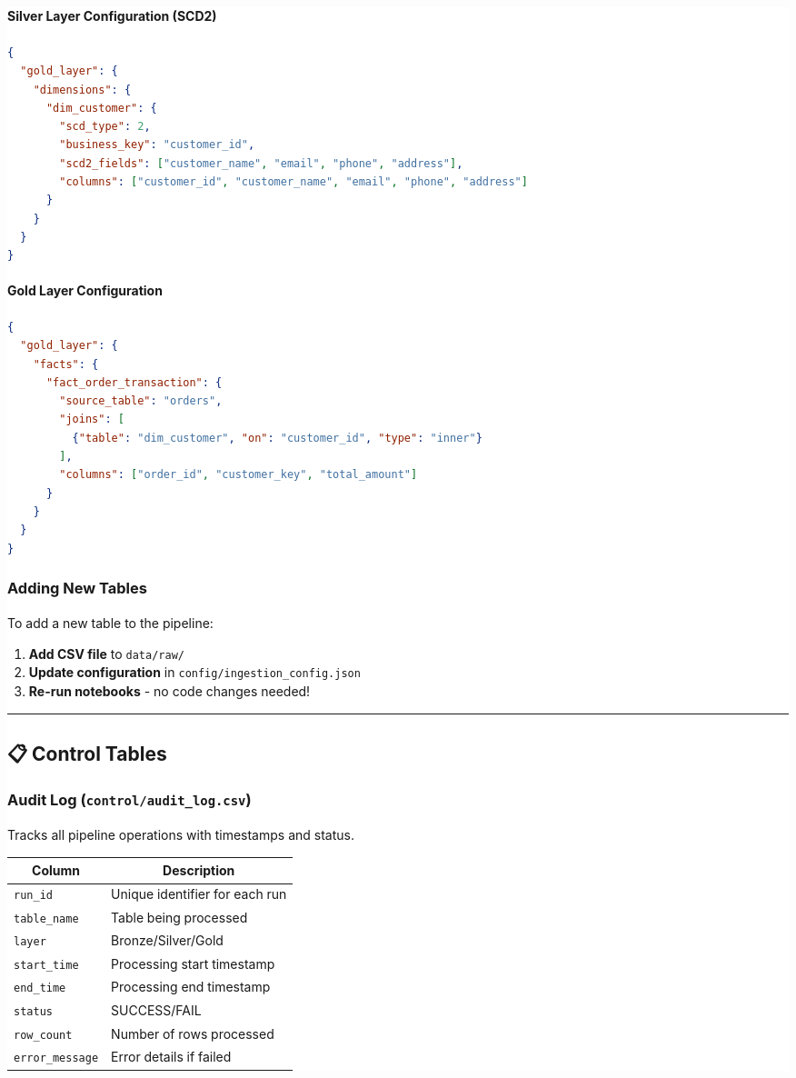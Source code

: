 #### Silver Layer Configuration (SCD2)
```json
{
  "gold_layer": {
    "dimensions": {
      "dim_customer": {
        "scd_type": 2,
        "business_key": "customer_id",
        "scd2_fields": ["customer_name", "email", "phone", "address"],
        "columns": ["customer_id", "customer_name", "email", "phone", "address"]
      }
    }
  }
}
```

#### Gold Layer Configuration
```json
{
  "gold_layer": {
    "facts": {
      "fact_order_transaction": {
        "source_table": "orders",
        "joins": [
          {"table": "dim_customer", "on": "customer_id", "type": "inner"}
        ],
        "columns": ["order_id", "customer_key", "total_amount"]
      }
    }
  }
}
```

### Adding New Tables

To add a new table to the pipeline:

1. **Add CSV file** to `data/raw/`
2. **Update configuration** in `config/ingestion_config.json`
3. **Re-run notebooks** - no code changes needed!

---

## 📋 Control Tables

### Audit Log (`control/audit_log.csv`)
Tracks all pipeline operations with timestamps and status.

| Column | Description |
|--------|-------------|
| `run_id` | Unique identifier for each run |
| `table_name` | Table being processed |
| `layer` | Bronze/Silver/Gold |
| `start_time` | Processing start timestamp |
| `end_time` | Processing end timestamp |
| `status` | SUCCESS/FAIL |
| `row_count` | Number of rows processed |
| `error_message` | Error details if failed |
